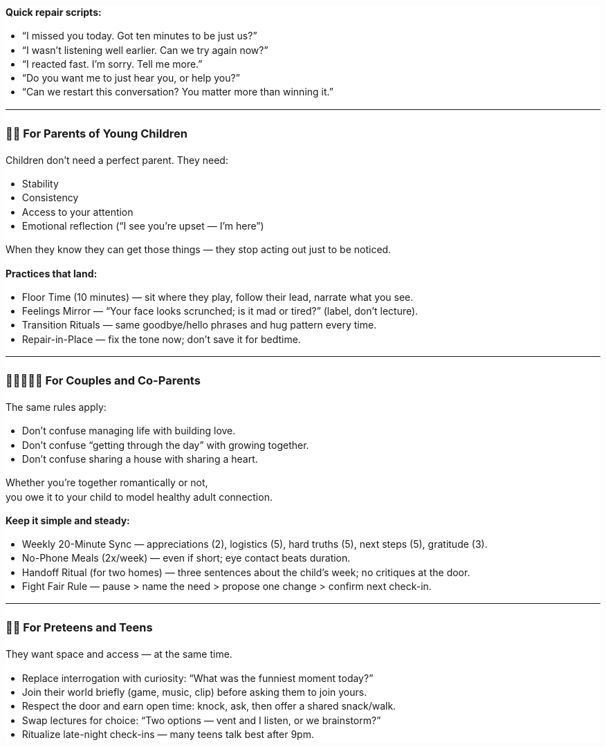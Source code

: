 **Quick repair scripts:**
- “I missed you today. Got ten minutes to be just us?”
- “I wasn’t listening well earlier. Can we try again now?”
- “I reacted fast. I’m sorry. Tell me more.”
- “Do you want me to just hear you, or help you?”
- “Can we restart this conversation? You matter more than winning it.”

---

### 🧒🏽 For Parents of Young Children

Children don’t need a perfect parent. They need:
- Stability
- Consistency
- Access to your attention
- Emotional reflection (“I see you’re upset — I’m here”)

When they know they can get those things — they stop acting out just to be noticed.

**Practices that land:**
- Floor Time (10 minutes) — sit where they play, follow their lead, narrate what you see.
- Feelings Mirror — “Your face looks scrunched; is it mad or tired?” (label, don’t lecture).
- Transition Rituals — same goodbye/hello phrases and hug pattern every time.
- Repair-in-Place — fix the tone now; don’t save it for bedtime.

---

### 🧑🏽‍🤝‍🧑🏽 For Couples and Co-Parents

The same rules apply:
- Don’t confuse managing life with building love.
- Don’t confuse “getting through the day” with growing together.
- Don’t confuse sharing a house with sharing a heart.

Whether you’re together romantically or not,  
you owe it to your child to model healthy adult connection.

**Keep it simple and steady:**
- Weekly 20-Minute Sync — appreciations (2), logistics (5), hard truths (5), next steps (5), gratitude (3).
- No-Phone Meals (2x/week) — even if short; eye contact beats duration.
- Handoff Ritual (for two homes) — three sentences about the child’s week; no critiques at the door.
- Fight Fair Rule — pause > name the need > propose one change > confirm next check-in.

---

### 👦🏽 For Preteens and Teens

They want space and access — at the same time.

- Replace interrogation with curiosity: “What was the funniest moment today?”
- Join their world briefly (game, music, clip) before asking them to join yours.
- Respect the door and earn open time: knock, ask, then offer a shared snack/walk.
- Swap lectures for choice: “Two options — vent and I listen, or we brainstorm?”
- Ritualize late-night check-ins — many teens talk best after 9pm.
